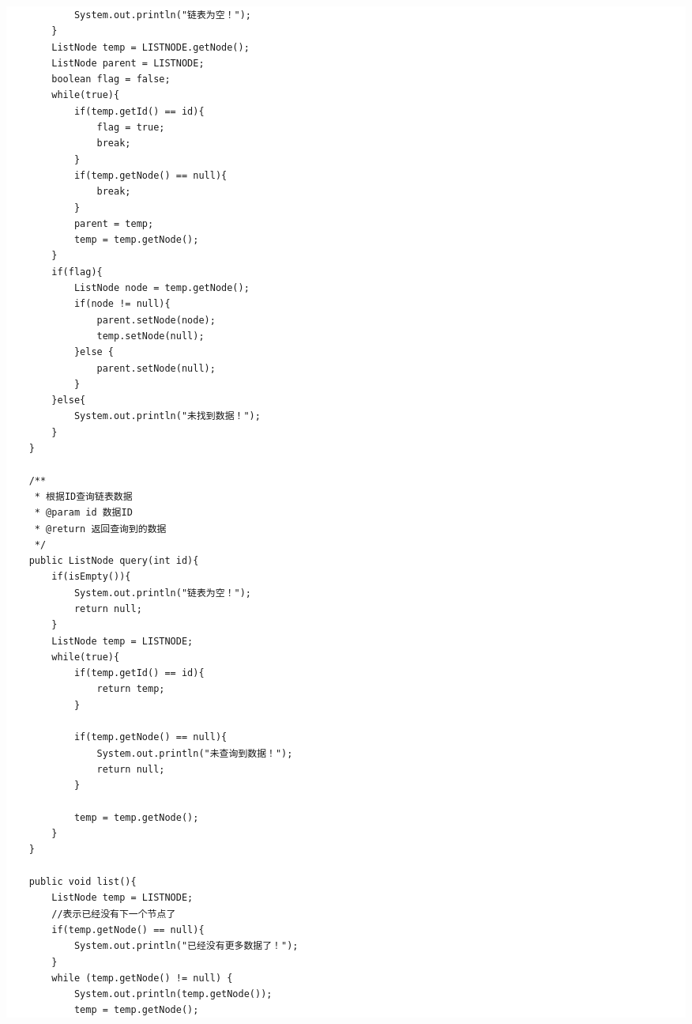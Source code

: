 ````
			System.out.println("链表为空！");
		}
		ListNode temp = LISTNODE.getNode();
		ListNode parent = LISTNODE;
		boolean flag = false;
		while(true){
			if(temp.getId() == id){
				flag = true;
				break;
			}
			if(temp.getNode() == null){
				break;
			}
			parent = temp;
			temp = temp.getNode();
		}
		if(flag){
			ListNode node = temp.getNode();
			if(node != null){
				parent.setNode(node);
				temp.setNode(null);
			}else {
				parent.setNode(null);
			}
		}else{
			System.out.println("未找到数据！");
		}
	}

	/**
	 * 根据ID查询链表数据
	 * @param id 数据ID
	 * @return 返回查询到的数据
	 */
	public ListNode query(int id){
		if(isEmpty()){
			System.out.println("链表为空！");
			return null;
		}
		ListNode temp = LISTNODE;
		while(true){
			if(temp.getId() == id){
				return temp;
			}

			if(temp.getNode() == null){
				System.out.println("未查询到数据！");
				return null;
			}

			temp = temp.getNode();
		}
	}

	public void list(){
		ListNode temp = LISTNODE;
		//表示已经没有下一个节点了
		if(temp.getNode() == null){
			System.out.println("已经没有更多数据了！");
		}
		while (temp.getNode() != null) {
			System.out.println(temp.getNode());
			temp = temp.getNode();
````